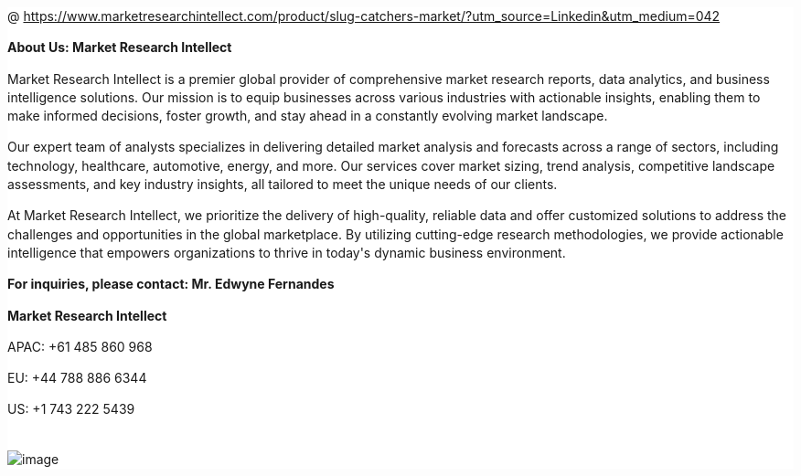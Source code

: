 @</strong>&nbsp;<a href="https://www.marketresearchintellect.com/product/slug-catchers-market/?utm_source=Linkedin&utm_medium=042">https://www.marketresearchintellect.com/product/slug-catchers-market/?utm_source=Linkedin&utm_medium=042</a></span></p><p><strong>About Us: Market Research Intellect</strong></p><p>Market Research Intellect is a premier global provider of comprehensive market research reports, data analytics, and business intelligence solutions. Our mission is to equip businesses across various industries with actionable insights, enabling them to make informed decisions, foster growth, and stay ahead in a constantly evolving market landscape.</p><p>Our expert team of analysts specializes in delivering detailed market analysis and forecasts across a range of sectors, including technology, healthcare, automotive, energy, and more. Our services cover market sizing, trend analysis, competitive landscape assessments, and key industry insights, all tailored to meet the unique needs of our clients.</p><p>At Market Research Intellect, we prioritize the delivery of high-quality, reliable data and offer customized solutions to address the challenges and opportunities in the global marketplace. By utilizing cutting-edge research methodologies, we provide actionable intelligence that empowers organizations to thrive in today's dynamic business environment.</p><p><strong>For inquiries, please contact: Mr. Edwyne Fernandes</strong></p><p><strong>Market Research Intellect</strong></p><p>APAC: +61 485 860 968</p><p>EU: +44 788 886 6344</p><p>US: +1 743 222 5439</p></div><div class="article-main__content" data-test-id="publishing-text-block">&nbsp;</div>
![image](https://github.com/user-attachments/assets/02ae5cbe-1940-4cf7-b4d3-b8ccb24a01a7)

